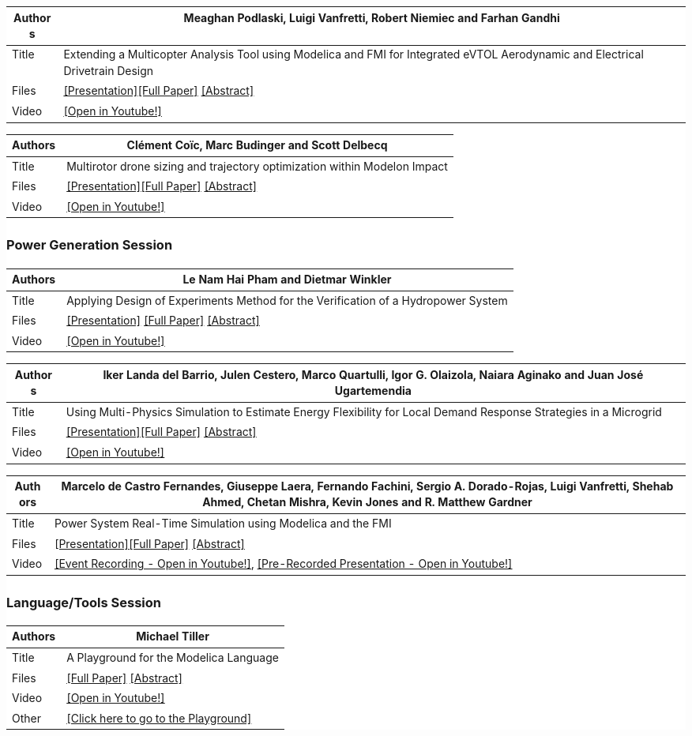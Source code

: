 Authors | Meaghan Podlaski, Luigi Vanfretti, Robert Niemiec and Farhan Gandhi
--- | ---
Title | Extending a Multicopter Analysis Tool using Modelica and FMI for Integrated eVTOL Aerodynamic and Electrical Drivetrain Design
Files | [[Presentation]](/02_presentations/namodelica2022_Presentation_10.pdf)[[Full Paper]](/01_papers/02_papers/05_podlaski.pdf) [[Abstract]](/01_papers/01_abstracts/05_podlaski.pdf)
Video | [[Open in Youtube!]](https://youtu.be/StYXEaHyYPE?list=PL3ewLNwzPhxIBF-xp6tvmJUuQov1j9ofT&t=842)

Authors | Clément Coïc, Marc Budinger and Scott Delbecq
--- | ---
Title | Multirotor drone sizing and trajectory optimization within Modelon Impact
Files | [[Presentation]](/02_presentations/namodelica2022_Presentation_16.pdf)[[Full Paper]](/01_papers/02_papers/06_coic.pdf) [[Abstract]](/01_papers/01_abstracts/06_coic.pdf)
Video | [[Open in Youtube!]](https://youtu.be/StYXEaHyYPE?list=PL3ewLNwzPhxIBF-xp6tvmJUuQov1j9ofT&t=1771)

### Power Generation Session
Authors | Le Nam Hai Pham and Dietmar Winkler
--- | ---
Title | Applying Design of Experiments Method for the Verification of a Hydropower System
Files | [[Presentation]](/02_presentations/namodelica2022_Presentation_5.pdf) [[Full Paper]](/01_papers/02_papers/07_pham.pdf) [[Abstract]](/01_papers/01_abstracts/07_pham.pdf)
Video | [[Open in Youtube!]](https://youtu.be/qpsRsCOxQ-Q?list=PL3ewLNwzPhxIBF-xp6tvmJUuQov1j9ofT&t=34)

Authors | Iker Landa del Barrio, Julen Cestero, Marco Quartulli, Igor G. Olaizola, Naiara Aginako and Juan José Ugartemendia
--- | ---
Title | Using Multi-Physics Simulation to Estimate Energy Flexibility for Local Demand Response Strategies in a Microgrid
Files | [[Presentation]](//02_presentations/namodelica2022_Presentation_7.pdf)[[Full Paper]](/01_papers/02_papers/08_iker.pdf) [[Abstract]](/01_papers/01_abstracts/08_iker.pdf)
Video | [[Open in Youtube!]](https://youtu.be/qpsRsCOxQ-Q?list=PL3ewLNwzPhxIBF-xp6tvmJUuQov1j9ofT&t=758)

Authors | Marcelo de Castro Fernandes, Giuseppe Laera, Fernando Fachini, Sergio A. Dorado-Rojas, Luigi Vanfretti, Shehab Ahmed, Chetan Mishra, Kevin Jones and R. Matthew Gardner
--- | ---
Title | Power System Real-Time Simulation using Modelica and the FMI
Files | [[Presentation]](/02_presentations/namodelica2022_Presentation_12.pdf)[[Full Paper]](/01_papers/02_papers/09_decastro.pdf) [[Abstract]](/01_papers/01_abstracts/09_decastro.pdf)
Video | [[Event Recording - Open in Youtube!]](https://youtu.be/qpsRsCOxQ-Q?list=PL3ewLNwzPhxIBF-xp6tvmJUuQov1j9ofT&t=2101), [[Pre-Recorded Presentation - Open in Youtube!]](https://youtu.be/Iop95jWXx3Q)

### Language/Tools Session
Authors | Michael Tiller
--- | ---
Title | A Playground for the Modelica Language
Files | [[Full Paper]](/01_papers/02_papers/10_tiller.pdf) [[Abstract]](/01_papers/01_abstracts/10_tiller.pdf)
Video | [[Open in Youtube!]](https://youtu.be/hCvNJbWqaUw?list=PL3ewLNwzPhxIBF-xp6tvmJUuQov1j9ofT&t=37)
Other | [[Click here to go to the Playground]](https://playground.modelica.university/?toc=https://gist.githubusercontent.com/mtiller/59017320b2d80fbbbb004a037ab351da/raw/985a3f66adabe0da0740e38a87e66dccd0ce55c8/amc2022.json)
